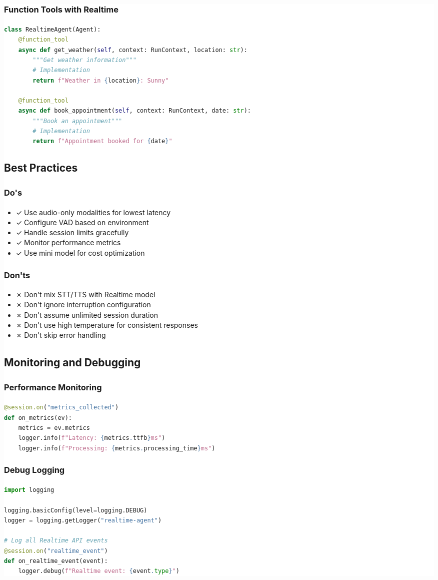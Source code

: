 ### Function Tools with Realtime
```python
class RealtimeAgent(Agent):
    @function_tool
    async def get_weather(self, context: RunContext, location: str):
        """Get weather information"""
        # Implementation
        return f"Weather in {location}: Sunny"
    
    @function_tool
    async def book_appointment(self, context: RunContext, date: str):
        """Book an appointment"""
        # Implementation
        return f"Appointment booked for {date}"
```

## Best Practices

### Do's
- ✓ Use audio-only modalities for lowest latency
- ✓ Configure VAD based on environment
- ✓ Handle session limits gracefully
- ✓ Monitor performance metrics
- ✓ Use mini model for cost optimization

### Don'ts
- ✗ Don't mix STT/TTS with Realtime model
- ✗ Don't ignore interruption configuration
- ✗ Don't assume unlimited session duration
- ✗ Don't use high temperature for consistent responses
- ✗ Don't skip error handling

## Monitoring and Debugging

### Performance Monitoring
```python
@session.on("metrics_collected")
def on_metrics(ev):
    metrics = ev.metrics
    logger.info(f"Latency: {metrics.ttfb}ms")
    logger.info(f"Processing: {metrics.processing_time}ms")
```

### Debug Logging
```python
import logging

logging.basicConfig(level=logging.DEBUG)
logger = logging.getLogger("realtime-agent")

# Log all Realtime API events
@session.on("realtime_event")
def on_realtime_event(event):
    logger.debug(f"Realtime event: {event.type}")
```
